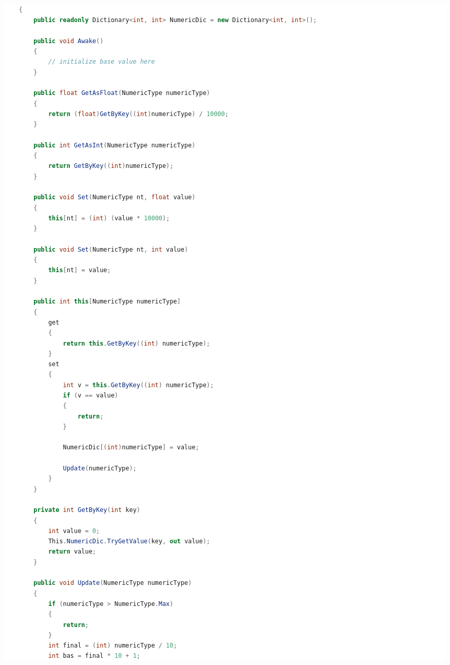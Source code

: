 ```c#
	{
		public readonly Dictionary<int, int> NumericDic = new Dictionary<int, int>();

		public void Awake()
		{
			// initialize base value here
		}

		public float GetAsFloat(NumericType numericType)
		{
			return (float)GetByKey((int)numericType) / 10000;
		}

		public int GetAsInt(NumericType numericType)
		{
			return GetByKey((int)numericType);
		}

		public void Set(NumericType nt, float value)
		{
			this[nt] = (int) (value * 10000);
		}

		public void Set(NumericType nt, int value)
		{
			this[nt] = value;
		}

		public int this[NumericType numericType]
		{
			get
			{
				return this.GetByKey((int) numericType);
			}
			set
			{
				int v = this.GetByKey((int) numericType);
				if (v == value)
				{
					return;
				}

				NumericDic[(int)numericType] = value;

				Update(numericType);
			}
		}

		private int GetByKey(int key)
		{
			int value = 0;
			This.NumericDic.TryGetValue(key, out value);
			return value;
		}

		public void Update(NumericType numericType)
		{
			if (numericType > NumericType.Max)
			{
				return;
			}
			int final = (int) numericType / 10;
			int bas = final * 10 + 1; 
```